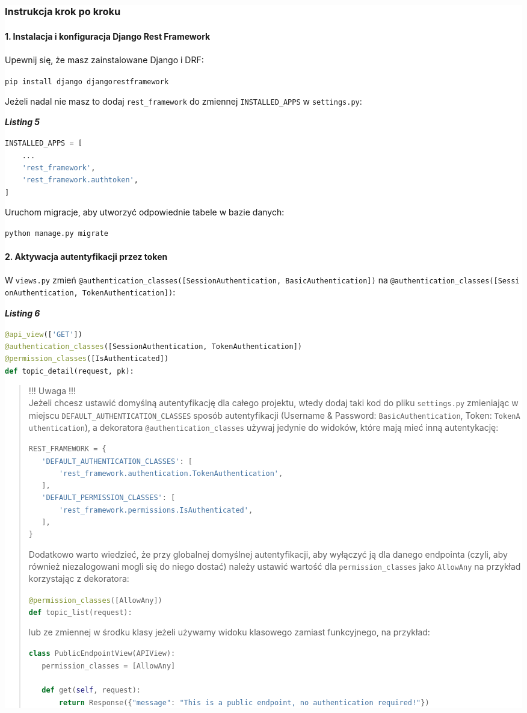 
### Instrukcja krok po kroku

#### 1. **Instalacja i konfiguracja Django Rest Framework**
Upewnij się, że masz zainstalowane Django i DRF:
```bash
pip install django djangorestframework
```

Jeżeli nadal nie masz to dodaj `rest_framework` do zmiennej `INSTALLED_APPS` w `settings.py`:

**_Listing 5_**
```python
INSTALLED_APPS = [
    ...
    'rest_framework',
    'rest_framework.authtoken',
]
```

Uruchom migracje, aby utworzyć odpowiednie tabele w bazie danych:
```bash
python manage.py migrate
```

#### 2. **Aktywacja autentyfikacji przez token**

W `views.py` zmień `@authentication_classes([SessionAuthentication, BasicAuthentication])` na `@authentication_classes([SessionAuthentication, TokenAuthentication])`:

**_Listing 6_**
```python
@api_view(['GET'])
@authentication_classes([SessionAuthentication, TokenAuthentication])
@permission_classes([IsAuthenticated])
def topic_detail(request, pk):
```

> !!! Uwaga !!! </br>
> Jeżeli chcesz ustawić domyślną autentyfikację dla całego projektu, wtedy dodaj taki kod do pliku `settings.py` zmieniając w miejscu `DEFAULT_AUTHENTICATION_CLASSES` sposób autentyfikacji (Username & Password: `BasicAuthentication`, Token: `TokenAuthentication`), a dekoratora `@authentication_classes` używaj jedynie do widoków, które mają mieć inną autentykację:
>```python
>REST_FRAMEWORK = {
>    'DEFAULT_AUTHENTICATION_CLASSES': [
>        'rest_framework.authentication.TokenAuthentication',
>    ],
>    'DEFAULT_PERMISSION_CLASSES': [
>        'rest_framework.permissions.IsAuthenticated',
>    ],
>}
>```
> Dodatkowo warto wiedzieć, że przy globalnej domyślnej autentyfikacji, aby wyłączyć ją dla danego endpointa (czyli, aby również niezalogowani mogli się do niego dostać) należy ustawić wartość dla `permission_classes` jako `AllowAny` na przykład korzystając z dekoratora:
> 
> ```python
> @permission_classes([AllowAny])
> def topic_list(request):
> ```
> lub ze zmiennej w środku klasy jeżeli używamy widoku klasowego zamiast funkcyjnego, na przykład:
> ```python
> class PublicEndpointView(APIView):
>    permission_classes = [AllowAny]
>
>    def get(self, request):
>        return Response({"message": "This is a public endpoint, no authentication required!"})